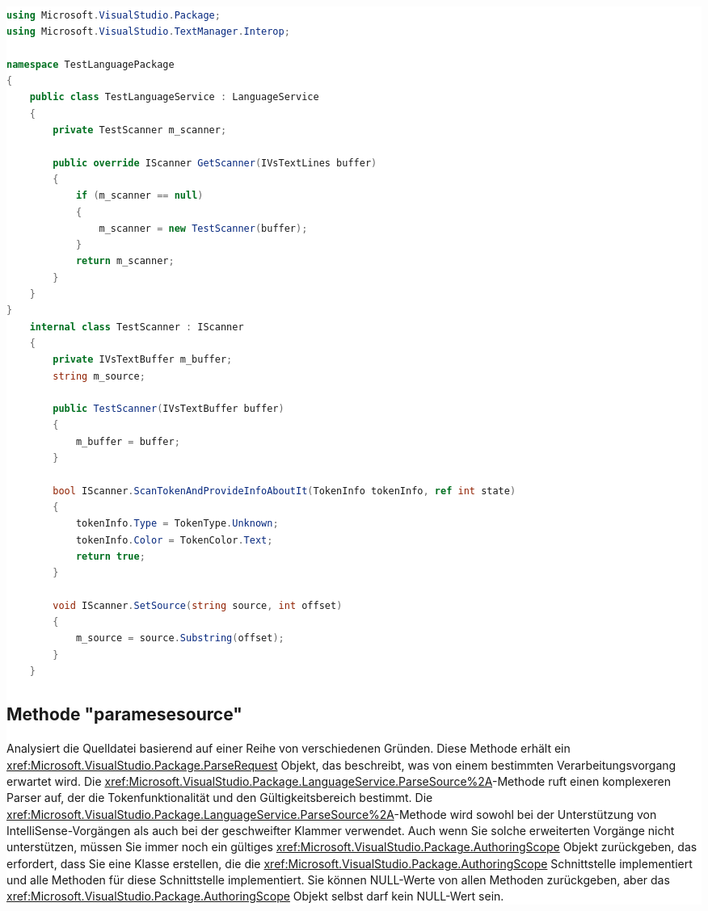 ```csharp
using Microsoft.VisualStudio.Package;
using Microsoft.VisualStudio.TextManager.Interop;

namespace TestLanguagePackage
{
    public class TestLanguageService : LanguageService
    {
        private TestScanner m_scanner;

        public override IScanner GetScanner(IVsTextLines buffer)
        {
            if (m_scanner == null)
            {
                m_scanner = new TestScanner(buffer);
            }
            return m_scanner;
        }
    }
}
    internal class TestScanner : IScanner
    {
        private IVsTextBuffer m_buffer;
        string m_source;

        public TestScanner(IVsTextBuffer buffer)
        {
            m_buffer = buffer;
        }

        bool IScanner.ScanTokenAndProvideInfoAboutIt(TokenInfo tokenInfo, ref int state)
        {
            tokenInfo.Type = TokenType.Unknown;
            tokenInfo.Color = TokenColor.Text;
            return true;
        }

        void IScanner.SetSource(string source, int offset)
        {
            m_source = source.Substring(offset);
        }
    }

```

## <a name="parsesource-method"></a>Methode "paramesesource"
 Analysiert die Quelldatei basierend auf einer Reihe von verschiedenen Gründen. Diese Methode erhält ein <xref:Microsoft.VisualStudio.Package.ParseRequest> Objekt, das beschreibt, was von einem bestimmten Verarbeitungsvorgang erwartet wird. Die <xref:Microsoft.VisualStudio.Package.LanguageService.ParseSource%2A>-Methode ruft einen komplexeren Parser auf, der die Tokenfunktionalität und den Gültigkeitsbereich bestimmt. Die <xref:Microsoft.VisualStudio.Package.LanguageService.ParseSource%2A>-Methode wird sowohl bei der Unterstützung von IntelliSense-Vorgängen als auch bei der geschweifter Klammer verwendet. Auch wenn Sie solche erweiterten Vorgänge nicht unterstützen, müssen Sie immer noch ein gültiges <xref:Microsoft.VisualStudio.Package.AuthoringScope> Objekt zurückgeben, das erfordert, dass Sie eine Klasse erstellen, die die <xref:Microsoft.VisualStudio.Package.AuthoringScope> Schnittstelle implementiert und alle Methoden für diese Schnittstelle implementiert. Sie können NULL-Werte von allen Methoden zurückgeben, aber das <xref:Microsoft.VisualStudio.Package.AuthoringScope> Objekt selbst darf kein NULL-Wert sein.
